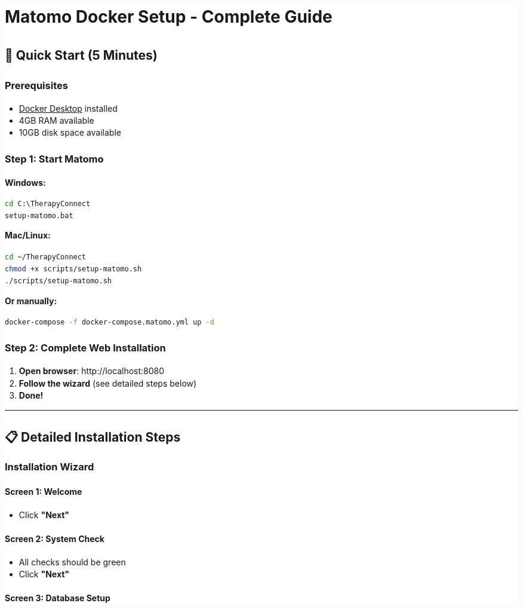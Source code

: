 # Matomo Docker Setup - Complete Guide

## 🚀 Quick Start (5 Minutes)

### Prerequisites

- [Docker Desktop](https://www.docker.com/products/docker-desktop) installed
- 4GB RAM available
- 10GB disk space available

### Step 1: Start Matomo

**Windows:**
```cmd
cd C:\TherapyConnect
setup-matomo.bat
```

**Mac/Linux:**
```bash
cd ~/TherapyConnect
chmod +x scripts/setup-matomo.sh
./scripts/setup-matomo.sh
```

**Or manually:**
```bash
docker-compose -f docker-compose.matomo.yml up -d
```

### Step 2: Complete Web Installation

1. **Open browser**: http://localhost:8080
2. **Follow the wizard** (see detailed steps below)
3. **Done!**

---

## 📋 Detailed Installation Steps

### Installation Wizard

#### Screen 1: Welcome
- Click **"Next"**

#### Screen 2: System Check
- All checks should be green
- Click **"Next"**

#### Screen 3: Database Setup
